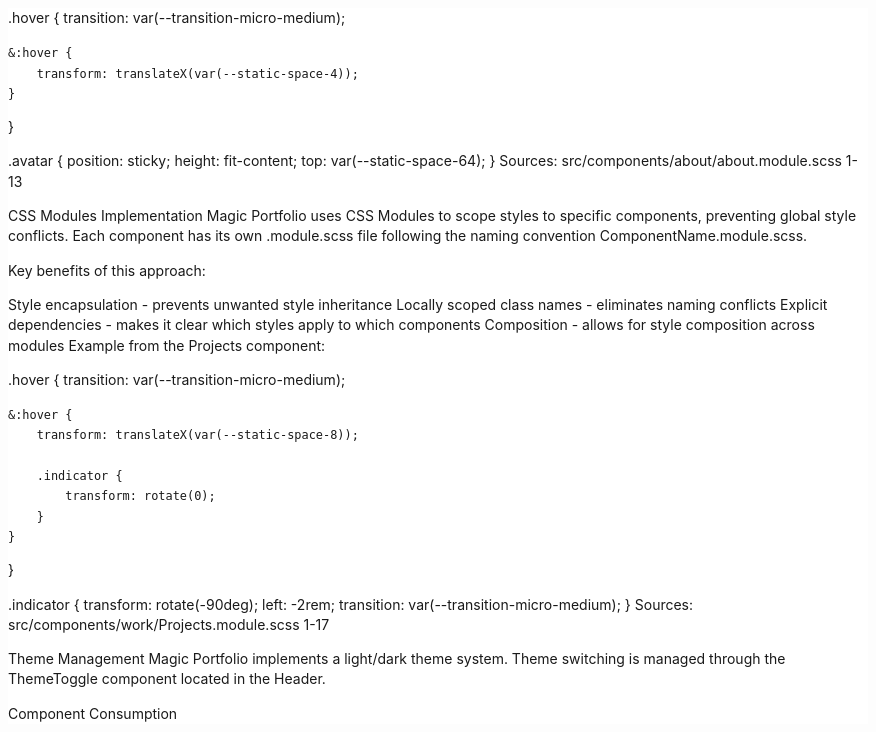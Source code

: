 .hover {
    transition: var(--transition-micro-medium);

    &:hover {
        transform: translateX(var(--static-space-4));
    }
}

.avatar {
    position: sticky;
    height: fit-content;
    top: var(--static-space-64);
}
Sources: 
src/components/about/about.module.scss
1-13

CSS Modules Implementation
Magic Portfolio uses CSS Modules to scope styles to specific components, preventing global style conflicts. Each component has its own .module.scss file following the naming convention ComponentName.module.scss.

Key benefits of this approach:

Style encapsulation - prevents unwanted style inheritance
Locally scoped class names - eliminates naming conflicts
Explicit dependencies - makes it clear which styles apply to which components
Composition - allows for style composition across modules
Example from the Projects component:

.hover {
    transition: var(--transition-micro-medium);

    &:hover {
        transform: translateX(var(--static-space-8));

        .indicator {
            transform: rotate(0);
        }
    }
}

.indicator {
    transform: rotate(-90deg);
    left: -2rem;
    transition: var(--transition-micro-medium);
}
Sources: 
src/components/work/Projects.module.scss
1-17

Theme Management
Magic Portfolio implements a light/dark theme system. Theme switching is managed through the ThemeToggle component located in the Header.

Component Consumption
